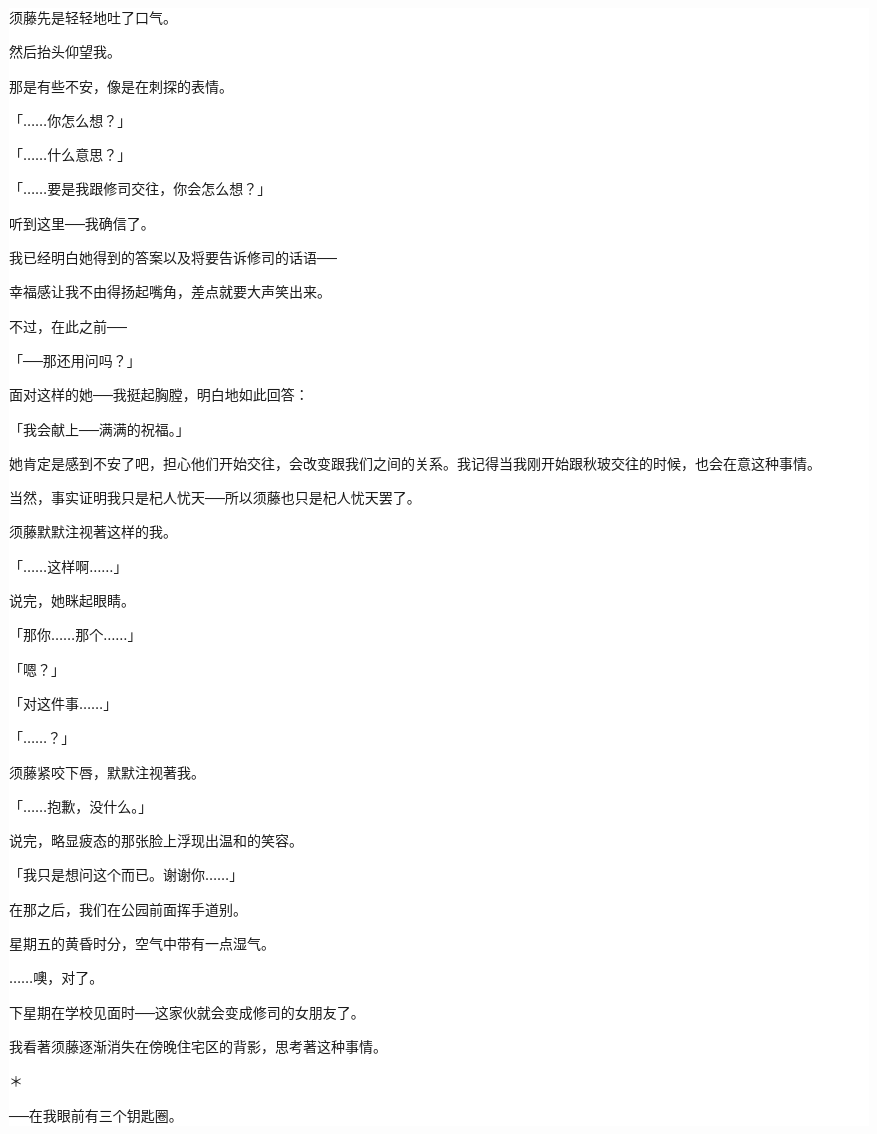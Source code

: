 须藤先是轻轻地吐了口气。

然后抬头仰望我。

那是有些不安，像是在刺探的表情。

「……你怎么想？」

「……什么意思？」

「……要是我跟修司交往，你会怎么想？」

听到这里──我确信了。

我已经明白她得到的答案以及将要告诉修司的话语──

幸福感让我不由得扬起嘴角，差点就要大声笑出来。

不过，在此之前──

「──那还用问吗？」

面对这样的她──我挺起胸膛，明白地如此回答：

「我会献上──满满的祝福。」

她肯定是感到不安了吧，担心他们开始交往，会改变跟我们之间的关系。我记得当我刚开始跟秋玻交往的时候，也会在意这种事情。

当然，事实证明我只是杞人忧天──所以须藤也只是杞人忧天罢了。

须藤默默注视著这样的我。

「……这样啊……」

说完，她眯起眼睛。

「那你……那个……」

「嗯？」

「对这件事……」

「……？」

须藤紧咬下唇，默默注视著我。

「……抱歉，没什么。」

说完，略显疲态的那张脸上浮现出温和的笑容。

「我只是想问这个而已。谢谢你……」

在那之后，我们在公园前面挥手道别。

星期五的黄昏时分，空气中带有一点湿气。

……噢，对了。

下星期在学校见面时──这家伙就会变成修司的女朋友了。

我看著须藤逐渐消失在傍晚住宅区的背影，思考著这种事情。

＊

──在我眼前有三个钥匙圈。
